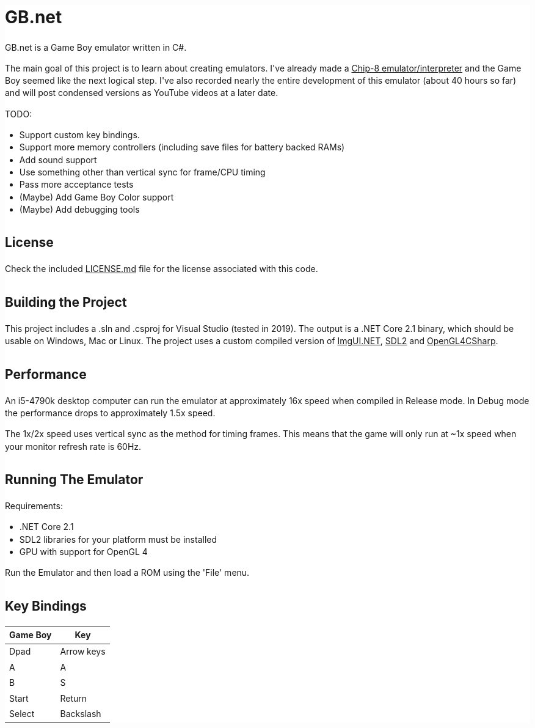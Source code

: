 # GB.net

GB.net is a Game Boy emulator written in C#.

The main goal of this project is to learn about creating emulators.  I've already made a [Chip-8 emulator/interpreter](https://github.com/giawa/chip8) and the Game Boy seemed like the next logical step.  I've also recorded nearly the entire development of this emulator (about 40 hours so far) and will post condensed versions as YouTube videos at a later date.

TODO:
* Support custom key bindings.
* Support more memory controllers (including save files for battery backed RAMs)
* Add sound support
* Use something other than vertical sync for frame/CPU timing
* Pass more acceptance tests
* (Maybe) Add Game Boy Color support
* (Maybe) Add debugging tools

## License
Check the included [LICENSE.md](https://github.com/giawa/gb.net/blob/master/LICENSE.md) file for the license associated with this code.

## Building the Project
This project includes a .sln and .csproj for Visual Studio (tested in 2019).  The output is a .NET Core 2.1 binary, which should be usable on Windows, Mac or Linux.  The project uses a custom compiled version of [ImgUI.NET](https://github.com/giawa/ImGui.NET), [SDL2](https://github.com/flibitijibibo/SDL2-CS) and [OpenGL4CSharp](https://github.com/giawa/opengl4csharp).

## Performance

An i5-4790k desktop computer can run the emulator at approximately 16x speed when compiled in Release mode.  In Debug mode the performance drops to approximately 1.5x speed.

The 1x/2x speed uses vertical sync as the method for timing frames.  This means that the game will only run at ~1x speed when your monitor refresh rate is 60Hz.

## Running The Emulator

Requirements:

* .NET Core 2.1
* SDL2 libraries for your platform must be installed
* GPU with support for OpenGL 4

Run the Emulator and then load a ROM using the 'File' menu.

## Key Bindings

| Game Boy | Key        |
| -------- | ---------- |
| Dpad     | Arrow keys |
| A        | A          |
| B        | S          |
| Start    | Return     |
| Select   | Backslash  |
